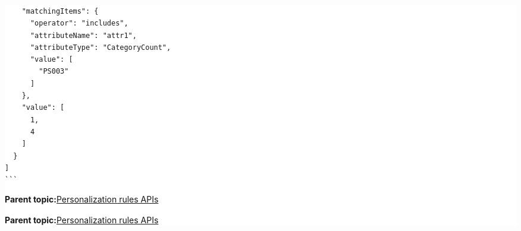         "matchingItems": {
          "operator": "includes",
          "attributeName": "attr1",
          "attributeType": "CategoryCount",
          "value": [
            "PS003"
          ]
        },
        "value": [
          1,
          4
        ]
      }
    ]
    ```


**Parent topic:**[Personalization rules APIs](../pzn/dev_pzn_rules_api.md)

**Parent topic:**[Personalization rules APIs](../pzn/dev_pzn_rules_api.md)

